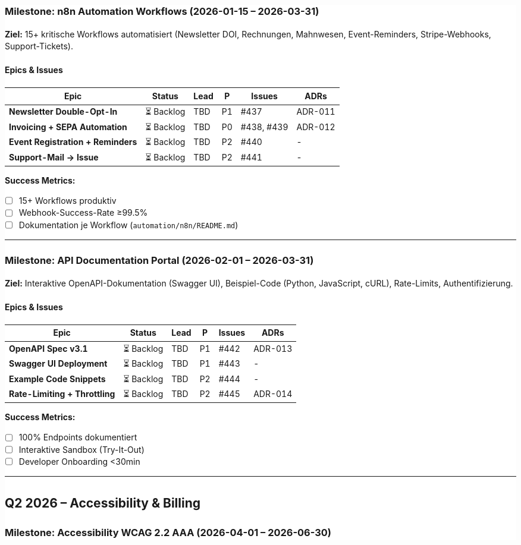 
### Milestone: **n8n Automation Workflows** (2026-01-15 – 2026-03-31)

**Ziel:** 15+ kritische Workflows automatisiert (Newsletter DOI, Rechnungen, Mahnwesen, Event-Reminders, Stripe-Webhooks, Support-Tickets).

#### Epics & Issues

| Epic | Status | Lead | P | Issues | ADRs |
|------|--------|------|---|--------|------|
| **Newsletter Double-Opt-In** | ⏳ Backlog | TBD | P1 | #437 | ADR-011 |
| **Invoicing + SEPA Automation** | ⏳ Backlog | TBD | P0 | #438, #439 | ADR-012 |
| **Event Registration + Reminders** | ⏳ Backlog | TBD | P2 | #440 | - |
| **Support-Mail → Issue** | ⏳ Backlog | TBD | P2 | #441 | - |

**Success Metrics:**
- [ ] 15+ Workflows produktiv
- [ ] Webhook-Success-Rate ≥99.5%
- [ ] Dokumentation je Workflow (`automation/n8n/README.md`)

---

### Milestone: **API Documentation Portal** (2026-02-01 – 2026-03-31)

**Ziel:** Interaktive OpenAPI-Dokumentation (Swagger UI), Beispiel-Code (Python, JavaScript, cURL), Rate-Limits, Authentifizierung.

#### Epics & Issues

| Epic | Status | Lead | P | Issues | ADRs |
|------|--------|------|---|--------|------|
| **OpenAPI Spec v3.1** | ⏳ Backlog | TBD | P1 | #442 | ADR-013 |
| **Swagger UI Deployment** | ⏳ Backlog | TBD | P1 | #443 | - |
| **Example Code Snippets** | ⏳ Backlog | TBD | P2 | #444 | - |
| **Rate-Limiting + Throttling** | ⏳ Backlog | TBD | P2 | #445 | ADR-014 |

**Success Metrics:**
- [ ] 100% Endpoints dokumentiert
- [ ] Interaktive Sandbox (Try-It-Out)
- [ ] Developer Onboarding <30min

---

## Q2 2026 – Accessibility & Billing

### Milestone: **Accessibility WCAG 2.2 AAA** (2026-04-01 – 2026-06-30)
